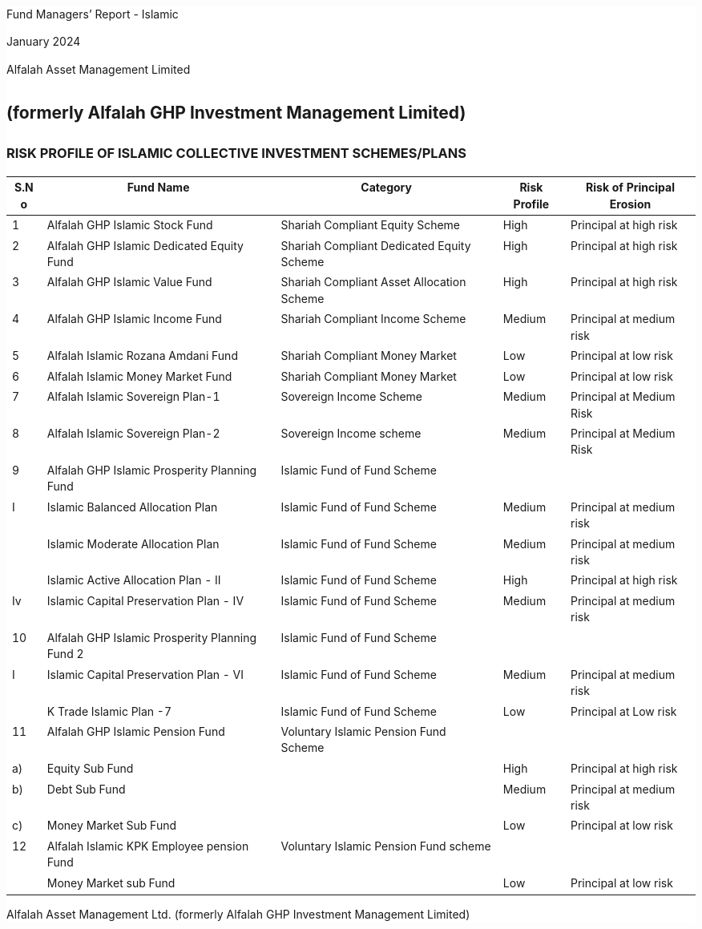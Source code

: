 Fund Managers’ Report - Islamic

January 2024

Alfalah Asset Management Limited

## (formerly Alfalah GHP Investment Management Limited)

### RISK PROFILE OF ISLAMIC COLLECTIVE INVESTMENT SCHEMES/PLANS

| S.No | Fund Name                                      | Category                                  | Risk Profile | Risk of Principal Erosion |
| ---- | ---------------------------------------------- | ----------------------------------------- | ------------ | ------------------------- |
| 1    | Alfalah GHP Islamic Stock Fund                 | Shariah Compliant Equity Scheme           | High         | Principal at high risk    |
| 2    | Alfalah GHP Islamic Dedicated Equity Fund      | Shariah Compliant Dedicated Equity Scheme | High         | Principal at high risk    |
| 3    | Alfalah GHP Islamic Value Fund                 | Shariah Compliant Asset Allocation Scheme | High         | Principal at high risk    |
| 4    | Alfalah GHP Islamic Income Fund                | Shariah Compliant Income Scheme           | Medium       | Principal at medium risk  |
| 5    | Alfalah Islamic Rozana Amdani Fund             | Shariah Compliant Money Market            | Low          | Principal at low risk     |
| 6    | Alfalah Islamic Money Market Fund              | Shariah Compliant Money Market            | Low          | Principal at low risk     |
| 7    | Alfalah Islamic Sovereign Plan-1               | Sovereign Income Scheme                   | Medium       | Principal at Medium Risk  |
| 8    | Alfalah Islamic Sovereign Plan-2               | Sovereign Income scheme                   | Medium       | Principal at Medium Risk  |
| 9    | Alfalah GHP Islamic Prosperity Planning Fund   | Islamic Fund of Fund Scheme               |              |                           |
| I    | Islamic Balanced Allocation Plan               | Islamic Fund of Fund Scheme               | Medium       | Principal at medium risk  |
|      | Islamic Moderate Allocation Plan               | Islamic Fund of Fund Scheme               | Medium       | Principal at medium risk  |
|      | Islamic Active Allocation Plan - II            | Islamic Fund of Fund Scheme               | High         | Principal at high risk    |
| Iv   | Islamic Capital Preservation Plan - IV         | Islamic Fund of Fund Scheme               | Medium       | Principal at medium risk  |
| 10   | Alfalah GHP Islamic Prosperity Planning Fund 2 | Islamic Fund of Fund Scheme               |              |                           |
| I    | Islamic Capital Preservation Plan - VI         | Islamic Fund of Fund Scheme               | Medium       | Principal at medium risk  |
|      | K Trade Islamic Plan -7                        | Islamic Fund of Fund Scheme               | Low          | Principal at Low risk     |
| 11   | Alfalah GHP Islamic Pension Fund               | Voluntary Islamic Pension Fund Scheme     |              |                           |
| a)   | Equity Sub Fund                                |                                           | High         | Principal at high risk    |
| b)   | Debt Sub Fund                                  |                                           | Medium       | Principal at medium risk  |
| c)   | Money Market Sub Fund                          |                                           | Low          | Principal at low risk     |
| 12   | Alfalah Islamic KPK Employee pension Fund      | Voluntary Islamic Pension Fund scheme     |              |                           |
|      | Money Market sub Fund                          |                                           | Low          | Principal at low risk     |

Alfalah Asset Management Ltd. (formerly Alfalah GHP Investment Management Limited)
